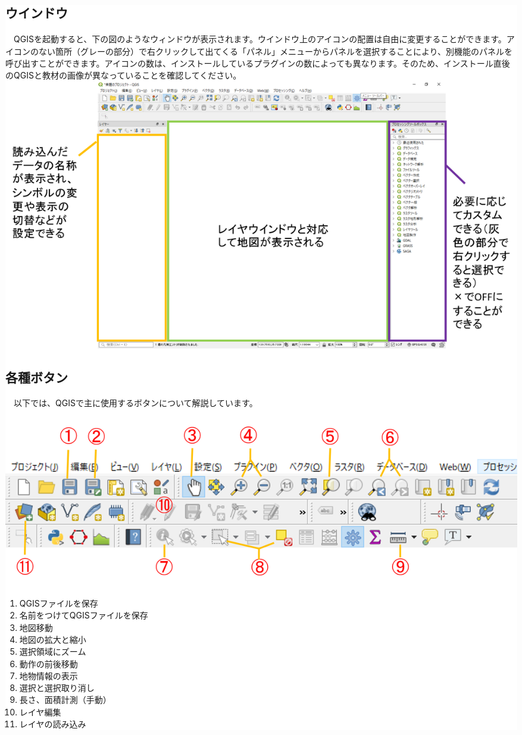 ## ウインドウ
　QGISを起動すると、下の図のようなウィンドウが表示されます。ウインドウ上のアイコンの配置は自由に変更することができます。アイコンのない箇所（グレーの部分）で右クリックして出てくる「パネル」メニューからパネルを選択することにより、別機能のパネルを呼び出すことができます。アイコンの数は、インストールしているプラグインの数によっても異なります。そのため、インストール直後のQGISと教材の画像が異なっていることを確認してください。
![ウインドウ](pic/Qpic6.png)

## 各種ボタン
　以下では、QGISで主に使用するボタンについて解説しています。

![ボタンA](pic/Qpic7.png)
1. QGISファイルを保存
2. 名前をつけてQGISファイルを保存
3. 地図移動
4. 地図の拡大と縮小
5. 選択領域にズーム
6. 動作の前後移動
7. 地物情報の表示
8. 選択と選択取り消し
9. 長さ、面積計測（手動）
10. レイヤ編集
11. レイヤの読み込み
